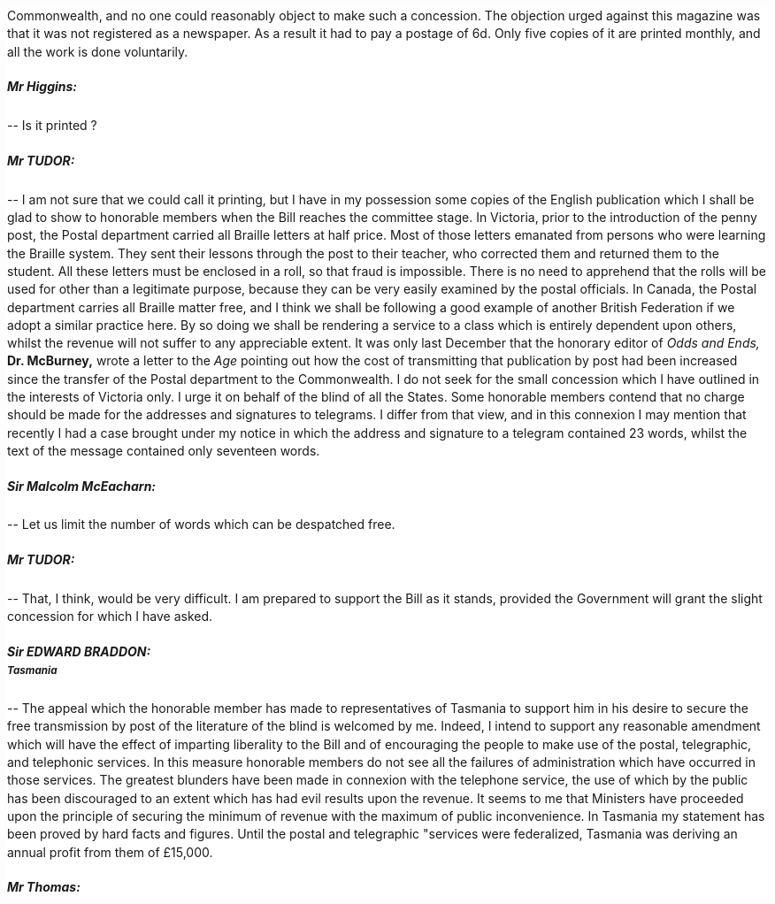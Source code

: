 Commonwealth, and no one could reasonably object to make such a concession. The objection urged against this magazine was that it was not registered as a newspaper. As a result it had to pay a postage of 6d. Only five copies of it are printed monthly, and all the work is done voluntarily. 

##### Mr Higgins:

-- Is it printed ? 

##### Mr TUDOR:

-- I am not sure that we could call it printing, but I have in my possession some copies of the English publication which I shall be glad to show to honorable members when the Bill reaches the committee stage. In Victoria, prior to the introduction of the penny post, the Postal department carried all Braille letters at half price. Most of those letters emanated from persons who were learning the Braille system. They sent their lessons through the post to their teacher, who corrected them and returned them to the student. All these letters must be enclosed in a roll, so that fraud is impossible. There is no need to apprehend that the rolls will be used for other than a legitimate purpose, because they can be very easily examined by the postal officials. In Canada, the Postal department carries all Braille matter free, and I think we shall be following a good example of another British Federation if we adopt a similar practice here. By so doing we shall be rendering a service to a class which is entirely dependent upon others, whilst the revenue will not suffer to any appreciable extent. It was only last December that the honorary editor of  *Odds and Ends,*  **Dr. McBurney,**  wrote a letter to the  *Age*  pointing out how the cost of transmitting that publication by post had been increased since the transfer of the Postal department to the Commonwealth. I do not seek for the small concession which I have outlined in the interests of Victoria only. I urge it on behalf of the blind of all the States. Some honorable members contend that no charge should be made for the addresses and signatures to telegrams. I differ from that view, and in this connexion I may mention that recently I had a case brought under my notice in which the address and signature to a telegram contained 23 words, whilst the text of the message contained only seventeen words. 

##### Sir Malcolm McEacharn:

-- Let us limit the number of words which can be despatched free. 

##### Mr TUDOR:

-- That, I think, would be very difficult. I am prepared to support the Bill as it stands, provided the Government will grant the slight concession for which I have asked. 

##### Sir EDWARD BRADDON:<br><small class="text-muted">Tasmania</small>

-- The appeal which the honorable member has made to representatives of Tasmania to support him in his desire to secure the free transmission by post of the literature of the blind is welcomed by me. Indeed, I intend to support any reasonable amendment which will have the effect of imparting liberality to the Bill and of encouraging the people to make use of the postal, telegraphic, and telephonic services. In this measure honorable members do not see all the failures of administration which have occurred in those services. The greatest blunders have been made in connexion with the telephone service, the use of which by the public has been discouraged to an extent which has had evil results upon the revenue. It seems to me that Ministers have proceeded upon the principle of securing the minimum of revenue with the maximum of public inconvenience. In Tasmania my statement has been proved by hard facts and figures. Until the postal and telegraphic "services were federalized, Tasmania was deriving an annual profit from them of £15,000. 

##### Mr Thomas:
